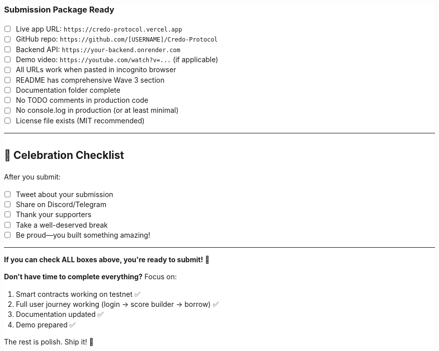 ### Submission Package Ready
- [ ] Live app URL: `https://credo-protocol.vercel.app`
- [ ] GitHub repo: `https://github.com/[USERNAME]/Credo-Protocol`
- [ ] Backend API: `https://your-backend.onrender.com`
- [ ] Demo video: `https://youtube.com/watch?v=...` (if applicable)
- [ ] All URLs work when pasted in incognito browser
- [ ] README has comprehensive Wave 3 section
- [ ] Documentation folder complete
- [ ] No TODO comments in production code
- [ ] No console.log in production (or at least minimal)
- [ ] License file exists (MIT recommended)

---

## 🎉 Celebration Checklist

After you submit:

- [ ] Tweet about your submission
- [ ] Share on Discord/Telegram
- [ ] Thank your supporters
- [ ] Take a well-deserved break
- [ ] Be proud—you built something amazing!

---

**If you can check ALL boxes above, you're ready to submit!** 🚀

**Don't have time to complete everything?** Focus on:
1. Smart contracts working on testnet ✅
2. Full user journey working (login → score builder → borrow) ✅
3. Documentation updated ✅
4. Demo prepared ✅

The rest is polish. Ship it! 🎊

